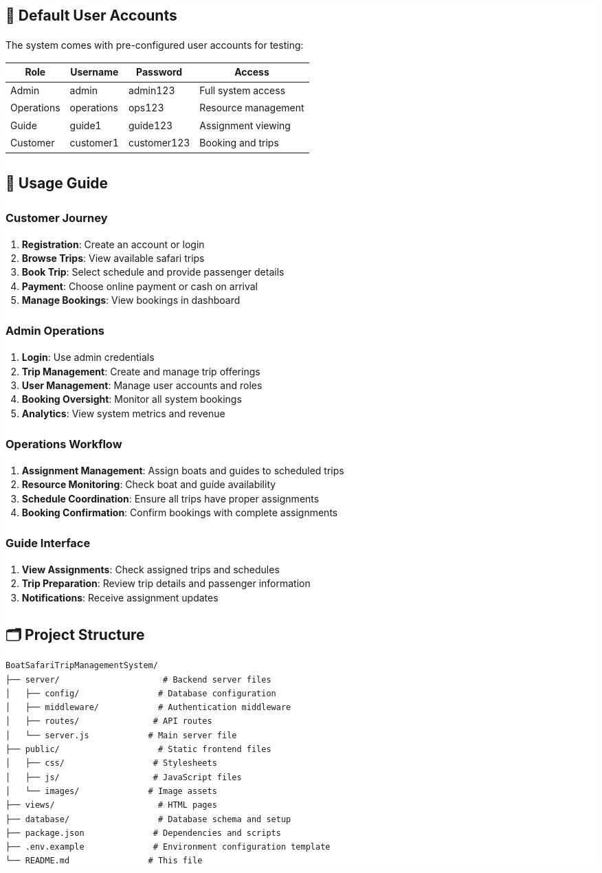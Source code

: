 ## 👥 Default User Accounts

The system comes with pre-configured user accounts for testing:

| Role | Username | Password | Access |
|------|----------|----------|--------|
| Admin | admin | admin123 | Full system access |
| Operations | operations | ops123 | Resource management |
| Guide | guide1 | guide123 | Assignment viewing |
| Customer | customer1 | customer123 | Booking and trips |

## 📖 Usage Guide

### Customer Journey
1. **Registration**: Create an account or login
2. **Browse Trips**: View available safari trips
3. **Book Trip**: Select schedule and provide passenger details
4. **Payment**: Choose online payment or cash on arrival
5. **Manage Bookings**: View bookings in dashboard

### Admin Operations
1. **Login**: Use admin credentials
2. **Trip Management**: Create and manage trip offerings
3. **User Management**: Manage user accounts and roles
4. **Booking Oversight**: Monitor all system bookings
5. **Analytics**: View system metrics and revenue

### Operations Workflow
1. **Assignment Management**: Assign boats and guides to scheduled trips
2. **Resource Monitoring**: Check boat and guide availability
3. **Schedule Coordination**: Ensure all trips have proper assignments
4. **Booking Confirmation**: Confirm bookings with complete assignments

### Guide Interface
1. **View Assignments**: Check assigned trips and schedules
2. **Trip Preparation**: Review trip details and passenger information
3. **Notifications**: Receive assignment updates

## 🗂️ Project Structure

```
BoatSafariTripManagementSystem/
├── server/                     # Backend server files
│   ├── config/                # Database configuration
│   ├── middleware/            # Authentication middleware
│   ├── routes/               # API routes
│   └── server.js            # Main server file
├── public/                    # Static frontend files
│   ├── css/                  # Stylesheets
│   ├── js/                   # JavaScript files
│   └── images/              # Image assets
├── views/                     # HTML pages
├── database/                  # Database schema and setup
├── package.json              # Dependencies and scripts
├── .env.example              # Environment configuration template
└── README.md                # This file
```
